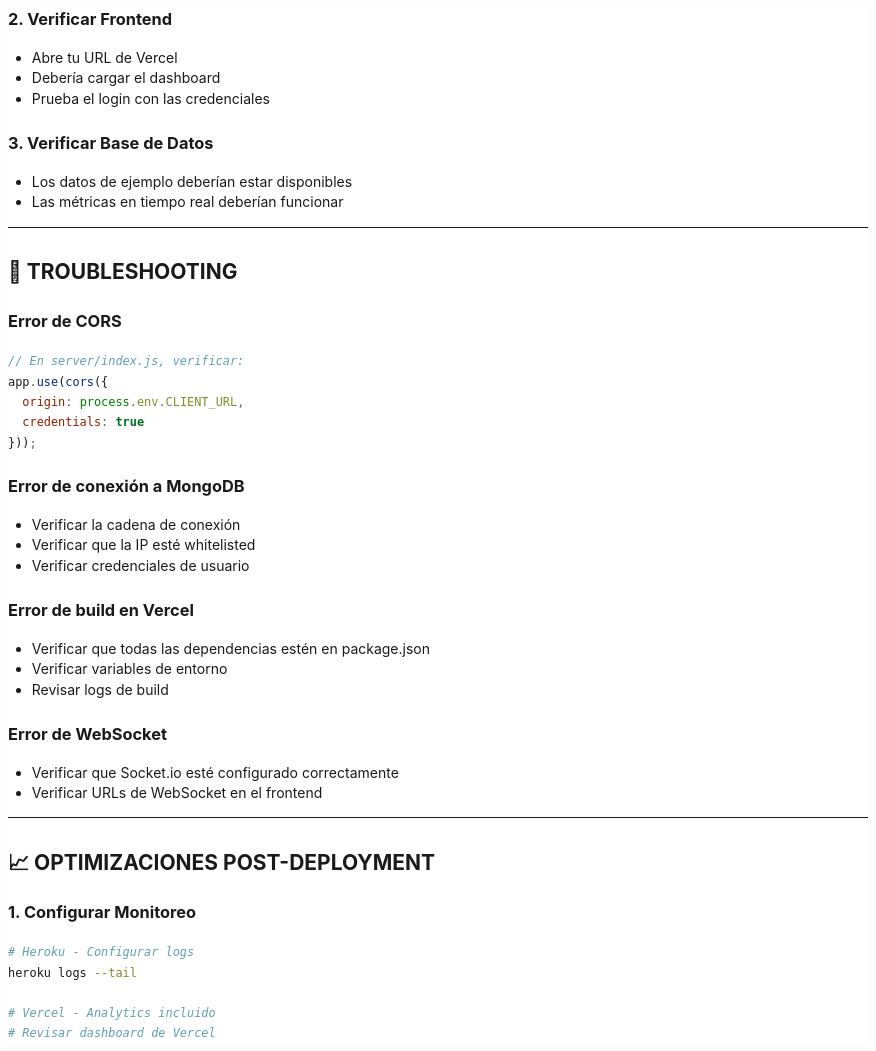 ### **2. Verificar Frontend**
- Abre tu URL de Vercel
- Debería cargar el dashboard
- Prueba el login con las credenciales

### **3. Verificar Base de Datos**
- Los datos de ejemplo deberían estar disponibles
- Las métricas en tiempo real deberían funcionar

---

## 🚨 **TROUBLESHOOTING**

### **Error de CORS**
```javascript
// En server/index.js, verificar:
app.use(cors({
  origin: process.env.CLIENT_URL,
  credentials: true
}));
```

### **Error de conexión a MongoDB**
- Verificar la cadena de conexión
- Verificar que la IP esté whitelisted
- Verificar credenciales de usuario

### **Error de build en Vercel**
- Verificar que todas las dependencias estén en package.json
- Verificar variables de entorno
- Revisar logs de build

### **Error de WebSocket**
- Verificar que Socket.io esté configurado correctamente
- Verificar URLs de WebSocket en el frontend

---

## 📈 **OPTIMIZACIONES POST-DEPLOYMENT**

### **1. Configurar Monitoreo**
```bash
# Heroku - Configurar logs
heroku logs --tail

# Vercel - Analytics incluido
# Revisar dashboard de Vercel
```
